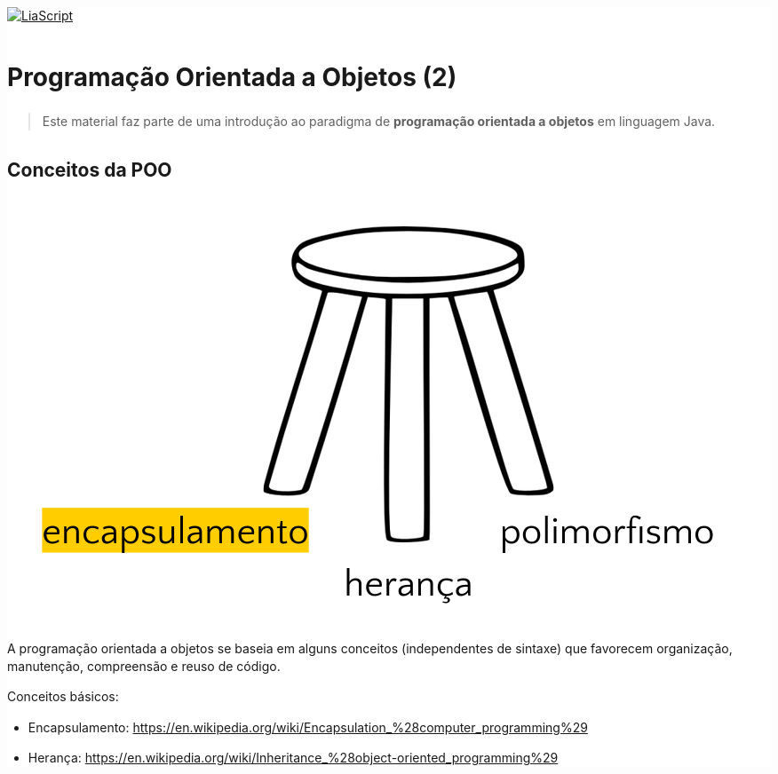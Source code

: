 





[![LiaScript](https://raw.githubusercontent.com/LiaScript/LiaScript/master/badges/course.svg)](https://liascript.github.io/course/?https://raw.githubusercontent.com/AndreaInfUFSM/elc117-2024b/main/classes/17/README.md)


# Programação Orientada a Objetos (2)




> Este material faz parte de uma introdução ao paradigma de **programação orientada a objetos** em linguagem Java.


## Conceitos da POO

![](img/encapsulamento.png)

A programação orientada a objetos se baseia em alguns conceitos (independentes de sintaxe) que favorecem organização, manutenção, compreensão e reuso de código. 

Conceitos básicos:

- Encapsulamento: https://en.wikipedia.org/wiki/Encapsulation_%28computer_programming%29

- Herança: https://en.wikipedia.org/wiki/Inheritance_%28object-oriented_programming%29

